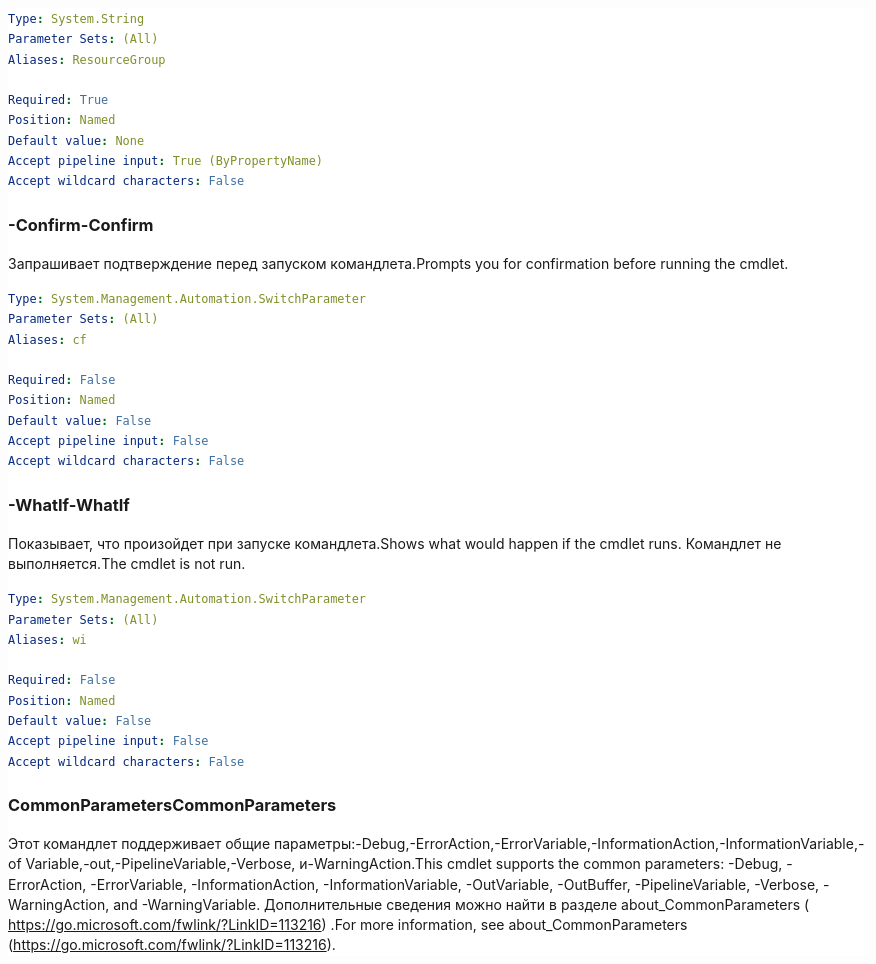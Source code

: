 ```yaml
Type: System.String
Parameter Sets: (All)
Aliases: ResourceGroup

Required: True
Position: Named
Default value: None
Accept pipeline input: True (ByPropertyName)
Accept wildcard characters: False
```

### <span data-ttu-id="dd114-132">-Confirm</span><span class="sxs-lookup"><span data-stu-id="dd114-132">-Confirm</span></span>
<span data-ttu-id="dd114-133">Запрашивает подтверждение перед запуском командлета.</span><span class="sxs-lookup"><span data-stu-id="dd114-133">Prompts you for confirmation before running the cmdlet.</span></span>

```yaml
Type: System.Management.Automation.SwitchParameter
Parameter Sets: (All)
Aliases: cf

Required: False
Position: Named
Default value: False
Accept pipeline input: False
Accept wildcard characters: False
```

### <span data-ttu-id="dd114-134">-WhatIf</span><span class="sxs-lookup"><span data-stu-id="dd114-134">-WhatIf</span></span>
<span data-ttu-id="dd114-135">Показывает, что произойдет при запуске командлета.</span><span class="sxs-lookup"><span data-stu-id="dd114-135">Shows what would happen if the cmdlet runs.</span></span>
<span data-ttu-id="dd114-136">Командлет не выполняется.</span><span class="sxs-lookup"><span data-stu-id="dd114-136">The cmdlet is not run.</span></span>

```yaml
Type: System.Management.Automation.SwitchParameter
Parameter Sets: (All)
Aliases: wi

Required: False
Position: Named
Default value: False
Accept pipeline input: False
Accept wildcard characters: False
```

### <span data-ttu-id="dd114-137">CommonParameters</span><span class="sxs-lookup"><span data-stu-id="dd114-137">CommonParameters</span></span>
<span data-ttu-id="dd114-138">Этот командлет поддерживает общие параметры:-Debug,-ErrorAction,-ErrorVariable,-InformationAction,-InformationVariable,-of Variable,-out,-PipelineVariable,-Verbose, и-WarningAction.</span><span class="sxs-lookup"><span data-stu-id="dd114-138">This cmdlet supports the common parameters: -Debug, -ErrorAction, -ErrorVariable, -InformationAction, -InformationVariable, -OutVariable, -OutBuffer, -PipelineVariable, -Verbose, -WarningAction, and -WarningVariable.</span></span> <span data-ttu-id="dd114-139">Дополнительные сведения можно найти в разделе about_CommonParameters ( https://go.microsoft.com/fwlink/?LinkID=113216) .</span><span class="sxs-lookup"><span data-stu-id="dd114-139">For more information, see about_CommonParameters (https://go.microsoft.com/fwlink/?LinkID=113216).</span></span>
